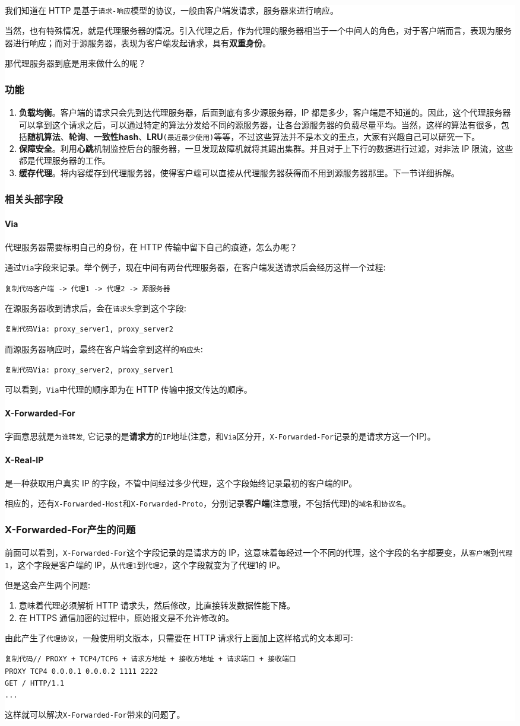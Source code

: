  我们知道在 HTTP 是基于`请求-响应`模型的协议，一般由客户端发请求，服务器来进行响应。

当然，也有特殊情况，就是代理服务器的情况。引入代理之后，作为代理的服务器相当于一个中间人的角色，对于客户端而言，表现为服务器进行响应；而对于源服务器，表现为客户端发起请求，具有**双重身份**。

那代理服务器到底是用来做什么的呢？

### 功能

1. **负载均衡**。客户端的请求只会先到达代理服务器，后面到底有多少源服务器，IP 都是多少，客户端是不知道的。因此，这个代理服务器可以拿到这个请求之后，可以通过特定的算法分发给不同的源服务器，让各台源服务器的负载尽量平均。当然，这样的算法有很多，包括**随机算法**、**轮询**、**一致性hash**、**LRU**`(最近最少使用)`等等，不过这些算法并不是本文的重点，大家有兴趣自己可以研究一下。
2. **保障安全**。利用**心跳**机制监控后台的服务器，一旦发现故障机就将其踢出集群。并且对于上下行的数据进行过滤，对非法 IP 限流，这些都是代理服务器的工作。
3. **缓存代理**。将内容缓存到代理服务器，使得客户端可以直接从代理服务器获得而不用到源服务器那里。下一节详细拆解。

### 相关头部字段

#### Via

代理服务器需要标明自己的身份，在 HTTP 传输中留下自己的痕迹，怎么办呢？

通过`Via`字段来记录。举个例子，现在中间有两台代理服务器，在客户端发送请求后会经历这样一个过程:

```
复制代码客户端 -> 代理1 -> 代理2 -> 源服务器
```

在源服务器收到请求后，会在`请求头`拿到这个字段:

```
复制代码Via: proxy_server1, proxy_server2
```

而源服务器响应时，最终在客户端会拿到这样的`响应头`:

```
复制代码Via: proxy_server2, proxy_server1
```

可以看到，`Via`中代理的顺序即为在 HTTP 传输中报文传达的顺序。

#### X-Forwarded-For

字面意思就是`为谁转发`, 它记录的是**请求方**的`IP`地址(注意，和`Via`区分开，`X-Forwarded-For`记录的是请求方这一个IP)。

#### X-Real-IP

是一种获取用户真实 IP 的字段，不管中间经过多少代理，这个字段始终记录最初的客户端的IP。

相应的，还有`X-Forwarded-Host`和`X-Forwarded-Proto`，分别记录**客户端**(注意哦，不包括代理)的`域名`和`协议名`。

### X-Forwarded-For产生的问题

前面可以看到，`X-Forwarded-For`这个字段记录的是请求方的 IP，这意味着每经过一个不同的代理，这个字段的名字都要变，从`客户端`到`代理1`，这个字段是客户端的 IP，从`代理1`到`代理2`，这个字段就变为了代理1的 IP。

但是这会产生两个问题:

1. 意味着代理必须解析 HTTP 请求头，然后修改，比直接转发数据性能下降。
2. 在 HTTPS 通信加密的过程中，原始报文是不允许修改的。

由此产生了`代理协议`，一般使用明文版本，只需要在 HTTP 请求行上面加上这样格式的文本即可:

```
复制代码// PROXY + TCP4/TCP6 + 请求方地址 + 接收方地址 + 请求端口 + 接收端口
PROXY TCP4 0.0.0.1 0.0.0.2 1111 2222
GET / HTTP/1.1
...
```

这样就可以解决`X-Forwarded-For`带来的问题了。

